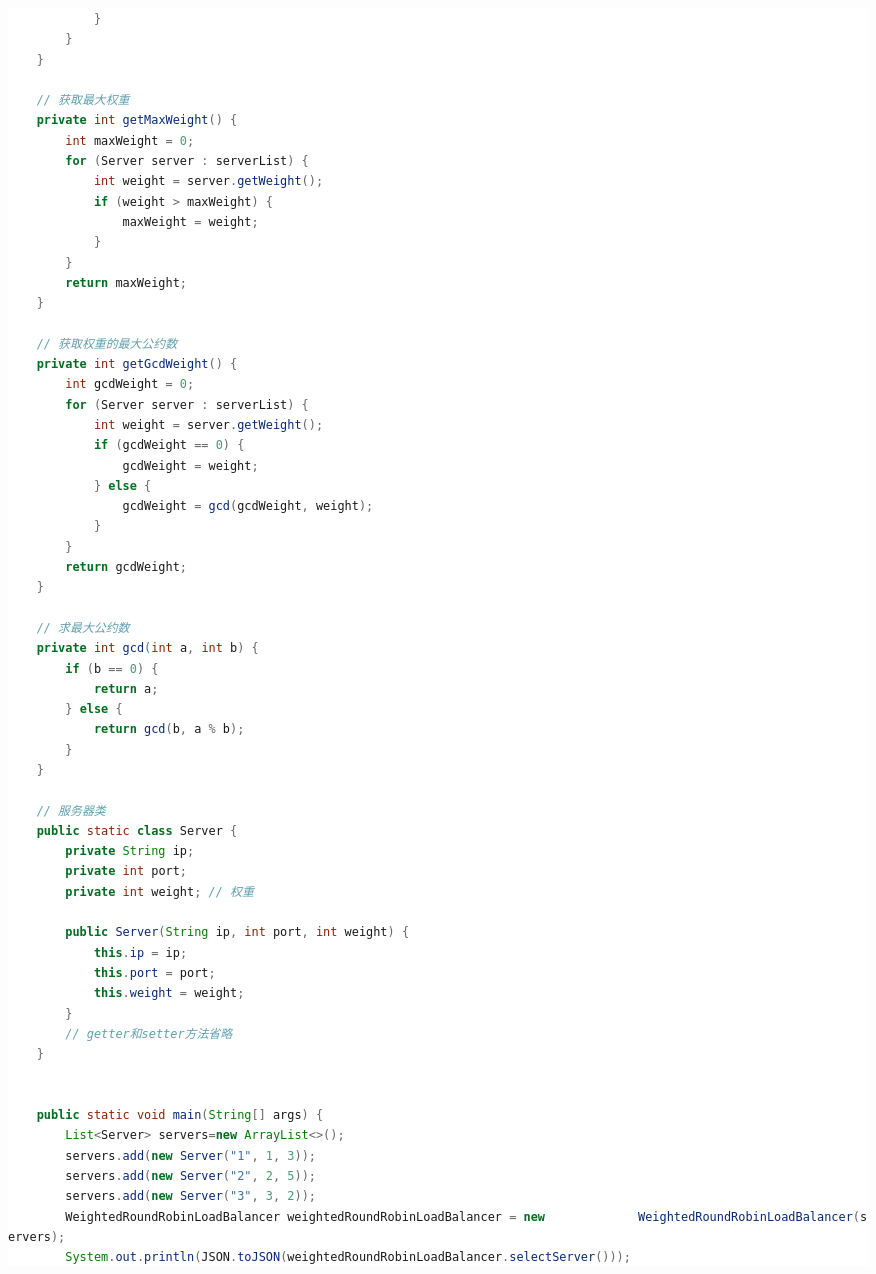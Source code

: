 ```java
            }
        }
    }

    // 获取最大权重
    private int getMaxWeight() {
        int maxWeight = 0;
        for (Server server : serverList) {
            int weight = server.getWeight();
            if (weight > maxWeight) {
                maxWeight = weight;
            }
        }
        return maxWeight;
    }

    // 获取权重的最大公约数
    private int getGcdWeight() {
        int gcdWeight = 0;
        for (Server server : serverList) {
            int weight = server.getWeight();
            if (gcdWeight == 0) {
                gcdWeight = weight;
            } else {
                gcdWeight = gcd(gcdWeight, weight);
            }
        }
        return gcdWeight;
    }

    // 求最大公约数
    private int gcd(int a, int b) {
        if (b == 0) {
            return a;
        } else {
            return gcd(b, a % b);
        }
    }

    // 服务器类
    public static class Server {
        private String ip;
        private int port;
        private int weight; // 权重

        public Server(String ip, int port, int weight) {
            this.ip = ip;
            this.port = port;
            this.weight = weight;
        }
        // getter和setter方法省略
    }


    public static void main(String[] args) {
        List<Server> servers=new ArrayList<>();
        servers.add(new Server("1", 1, 3));
        servers.add(new Server("2", 2, 5));
        servers.add(new Server("3", 3, 2));
        WeightedRoundRobinLoadBalancer weightedRoundRobinLoadBalancer = new 			WeightedRoundRobinLoadBalancer(servers);
        System.out.println(JSON.toJSON(weightedRoundRobinLoadBalancer.selectServer()));

```